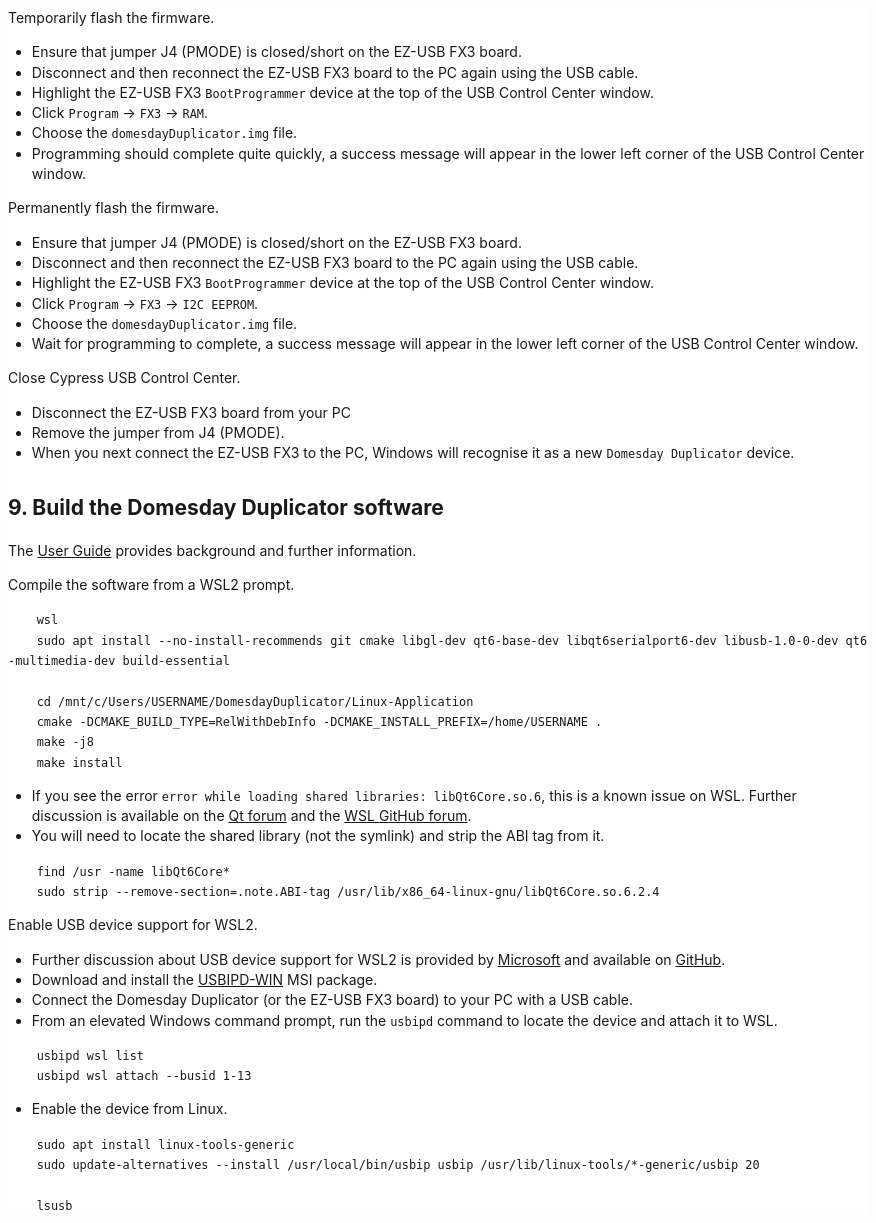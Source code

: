 Temporarily flash the firmware.
  - Ensure that jumper J4 (PMODE) is closed/short on the EZ-USB FX3 board.
  - Disconnect and then reconnect the EZ-USB FX3 board to the PC again using the USB cable.
  - Highlight the EZ-USB FX3 `BootProgrammer` device at the top of the USB Control Center window.
  - Click `Program` -> `FX3` -> `RAM`.
  - Choose the `domesdayDuplicator.img` file.
  - Programming should complete quite quickly, a success message will appear in the lower left corner of the USB Control Center window.

Permanently flash the firmware.
  - Ensure that jumper J4 (PMODE) is closed/short on the EZ-USB FX3 board.
  - Disconnect and then reconnect the EZ-USB FX3 board to the PC again using the USB cable.
  - Highlight the EZ-USB FX3 `BootProgrammer` device at the top of the USB Control Center window.
  - Click `Program` -> `FX3` -> `I2C EEPROM`.
  - Choose the `domesdayDuplicator.img` file.
  - Wait for programming to complete, a success message will appear in the lower left corner of the USB Control Center window.

Close Cypress USB Control Center.
  - Disconnect the EZ-USB FX3 board from your PC
  - Remove the jumper from J4 (PMODE).
  - When you next connect the EZ-USB FX3 to the PC, Windows will recognise it as a new `Domesday Duplicator` device.

## 9. Build the Domesday Duplicator software

[9.1]: https://github.com/simoninns/DomesdayDuplicator/wiki/User-Guide
[9.2]: https://forum.qt.io/topic/132610/qtcreator-6-0-can-t-start/53
[9.3]: https://github.com/microsoft/WSL/issues/3023
[9.4]: https://learn.microsoft.com/en-us/windows/wsl/connect-usb
[9.5]: https://github.com/dorssel/usbipd-win/wiki/WSL-support
[9.6]: https://github.com/dorssel/usbipd-win/releases

The [User Guide][9.1] provides background and further information.

Compile the software from a WSL2 prompt.
```
    wsl
    sudo apt install --no-install-recommends git cmake libgl-dev qt6-base-dev libqt6serialport6-dev libusb-1.0-0-dev qt6-multimedia-dev build-essential

    cd /mnt/c/Users/USERNAME/DomesdayDuplicator/Linux-Application
    cmake -DCMAKE_BUILD_TYPE=RelWithDebInfo -DCMAKE_INSTALL_PREFIX=/home/USERNAME .
    make -j8
    make install
```
  - If you see the error `error while loading shared libraries: libQt6Core.so.6`, this is a known issue on WSL. 
Further discussion is available on the [Qt forum][9.2] and the [WSL GitHub forum][9.3].
  - You will need to locate the shared library (not the symlink) and strip the ABI tag from it.
```
    find /usr -name libQt6Core*
    sudo strip --remove-section=.note.ABI-tag /usr/lib/x86_64-linux-gnu/libQt6Core.so.6.2.4
```

Enable USB device support for WSL2.
  - Further discussion about USB device support for WSL2 is provided by [Microsoft][9.4] and available on [GitHub][9.5]. 
  - Download and install the [USBIPD-WIN][9.6] MSI package.
  - Connect the Domesday Duplicator (or the EZ-USB FX3 board) to your PC with a USB cable.
  - From an elevated Windows command prompt, run the `usbipd` command to locate the device and attach it to WSL.
```
    usbipd wsl list
    usbipd wsl attach --busid 1-13
```
  - Enable the device from Linux.
```
    sudo apt install linux-tools-generic
    sudo update-alternatives --install /usr/local/bin/usbip usbip /usr/lib/linux-tools/*-generic/usbip 20

    lsusb
```

[0]: https://github.com/simoninns/DomesdayDuplicator/wiki
[1.1]: https://www.pcbway.com/project/shareproject/DoomsDayDuplicator_Rev_3.html
[1.2]: https://docs.google.com/document/d/1k2bPPwHPoG7xXpS1NCYEe3w_jD_ts0yRCp-2aQ6QoKY
[2.1]: https://www.digikey.com.au/en/products/detail/terasic-inc/P0082/2625112
[2.2]: https://www.digikey.com.au/en/products/detail/infineon-technologies/CYUSB3KIT-003/4989179
[3.1]: https://de0-nano.terasic.com/cd
[3.2]: https://download.terasic.com/downloads/cd-rom/de0-nano/DE0-Nano_v.1.2.8_SystemCD.zip
[3.3]: https://www.intel.com/content/www/us/en/collections/products/fpga/software/downloads.html
[3.4]: https://www.intel.com/content/www/us/en/software-kit/785086/intel-quartus-prime-lite-edition-design-software-version-22-1-2-for-windows.html
[4.1]: https://www.cypress.com/go/SuperSpeedExplorerKit
[4.2]: https://itools.infineon.com/archive/SuperSpeedExplorerKitSetup_RevSS.exe
[4.3]: https://www.cypress.com/go/FX3SDK
[4.4]: https://itoolspriv.infineon.com/itbhs/api/packages/com.ifx.tb.tool.ezusbfx3sdk/Versions/1.3.4/artifacts/FX3SDKSetup_1.3.4.exe/download
[5]: https://learn.microsoft.com/en-us/windows/wsl/install
[10.1]: https://github.com/happycube/ld-decode/wiki/Installation
[10.2]: https://github.com/happycube/ld-decode/wiki/Basic-usage-of-ld-decode
